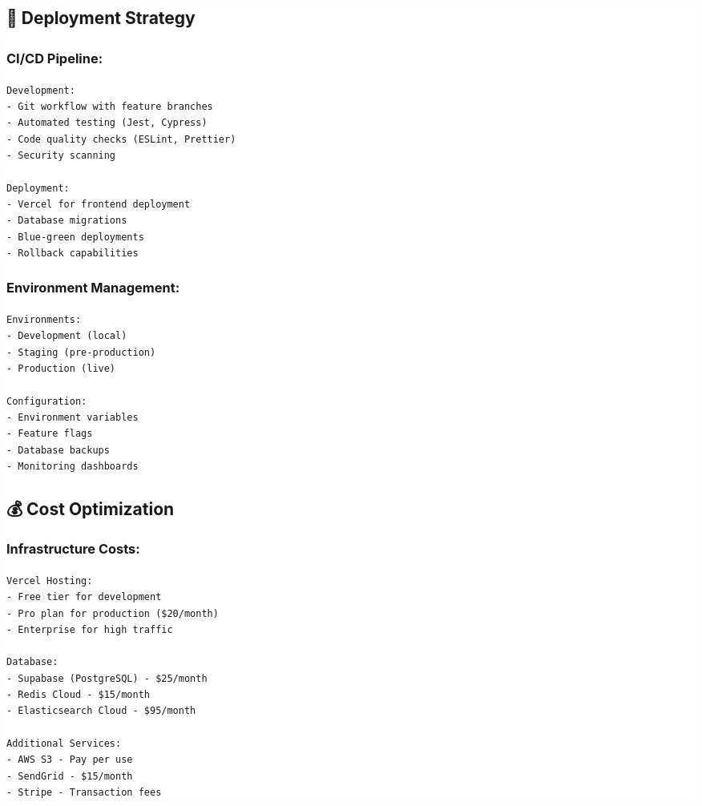 ## 🚀 **Deployment Strategy**

### **CI/CD Pipeline:**
```
Development:
- Git workflow with feature branches
- Automated testing (Jest, Cypress)
- Code quality checks (ESLint, Prettier)
- Security scanning

Deployment:
- Vercel for frontend deployment
- Database migrations
- Blue-green deployments
- Rollback capabilities
```

### **Environment Management:**
```
Environments:
- Development (local)
- Staging (pre-production)
- Production (live)

Configuration:
- Environment variables
- Feature flags
- Database backups
- Monitoring dashboards
```

## 💰 **Cost Optimization**

### **Infrastructure Costs:**
```
Vercel Hosting:
- Free tier for development
- Pro plan for production ($20/month)
- Enterprise for high traffic

Database:
- Supabase (PostgreSQL) - $25/month
- Redis Cloud - $15/month
- Elasticsearch Cloud - $95/month

Additional Services:
- AWS S3 - Pay per use
- SendGrid - $15/month
- Stripe - Transaction fees
```

